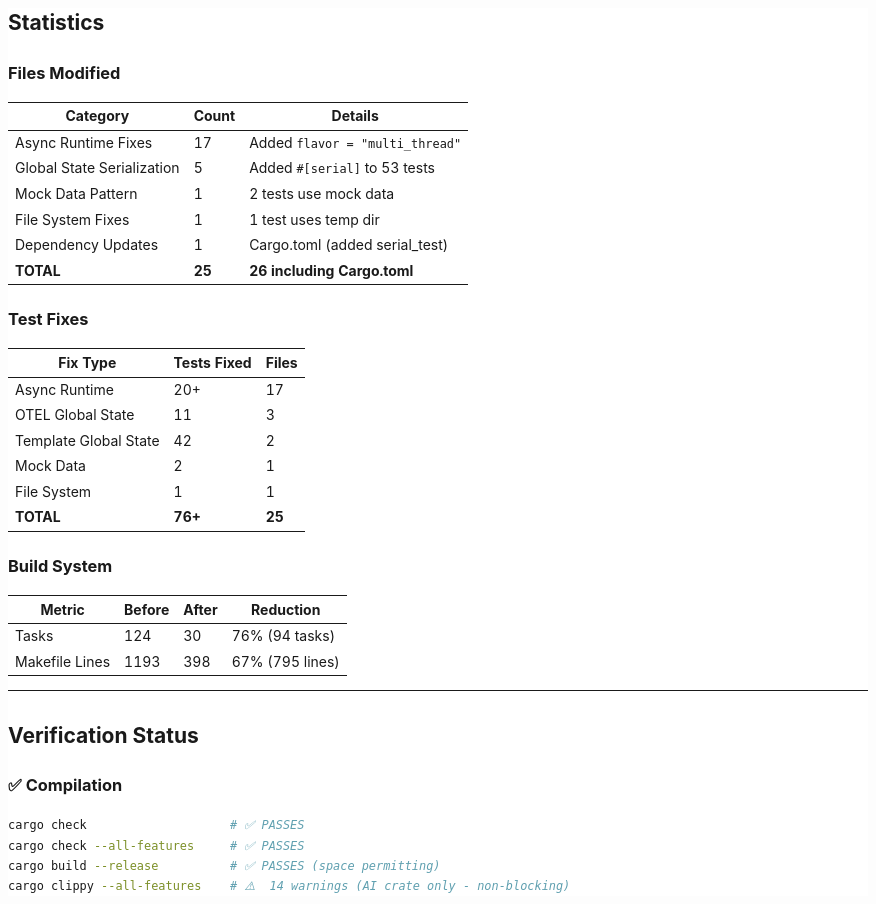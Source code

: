 ## Statistics

### Files Modified
| Category | Count | Details |
|----------|-------|---------|
| Async Runtime Fixes | 17 | Added `flavor = "multi_thread"` |
| Global State Serialization | 5 | Added `#[serial]` to 53 tests |
| Mock Data Pattern | 1 | 2 tests use mock data |
| File System Fixes | 1 | 1 test uses temp dir |
| Dependency Updates | 1 | Cargo.toml (added serial_test) |
| **TOTAL** | **25** | **26 including Cargo.toml** |

### Test Fixes
| Fix Type | Tests Fixed | Files |
|----------|-------------|-------|
| Async Runtime | 20+ | 17 |
| OTEL Global State | 11 | 3 |
| Template Global State | 42 | 2 |
| Mock Data | 2 | 1 |
| File System | 1 | 1 |
| **TOTAL** | **76+** | **25** |

### Build System
| Metric | Before | After | Reduction |
|--------|--------|-------|-----------|
| Tasks | 124 | 30 | 76% (94 tasks) |
| Makefile Lines | 1193 | 398 | 67% (795 lines) |

---

## Verification Status

### ✅ Compilation
```bash
cargo check                    # ✅ PASSES
cargo check --all-features     # ✅ PASSES
cargo build --release          # ✅ PASSES (space permitting)
cargo clippy --all-features    # ⚠️  14 warnings (AI crate only - non-blocking)
```
